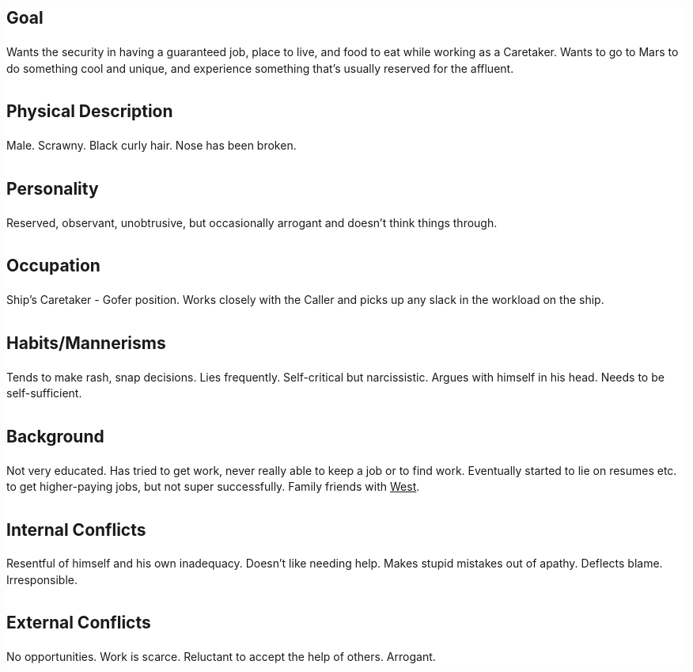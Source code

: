 ## Goal

Wants the security in having a guaranteed job, place to live, and food to eat while working as a Caretaker. Wants to go to Mars to do something cool and unique, and experience something that’s usually reserved for the affluent.

## Physical Description

Male. Scrawny. Black curly hair. Nose has been broken.

## Personality

Reserved, observant, unobtrusive, but occasionally arrogant and doesn’t think things through.

## Occupation

Ship’s Caretaker - Gofer position. Works closely with the Caller and picks up any slack in the workload on the ship.

## Habits/Mannerisms

Tends to make rash, snap decisions. Lies frequently. Self-critical but narcissistic. Argues with himself in his head. Needs to be self-sufficient.

## Background

Not very educated. Has tried to get work, never really able to keep a job or to find work. Eventually started to lie on resumes etc. to get higher-paying jobs, but not super successfully. Family friends with [West](app://obsidian.md/West).

## Internal Conflicts

Resentful of himself and his own inadequacy. Doesn’t like needing help. Makes stupid mistakes out of apathy. Deflects blame. Irresponsible.

## External Conflicts

No opportunities. Work is scarce. Reluctant to accept the help of others. Arrogant.
